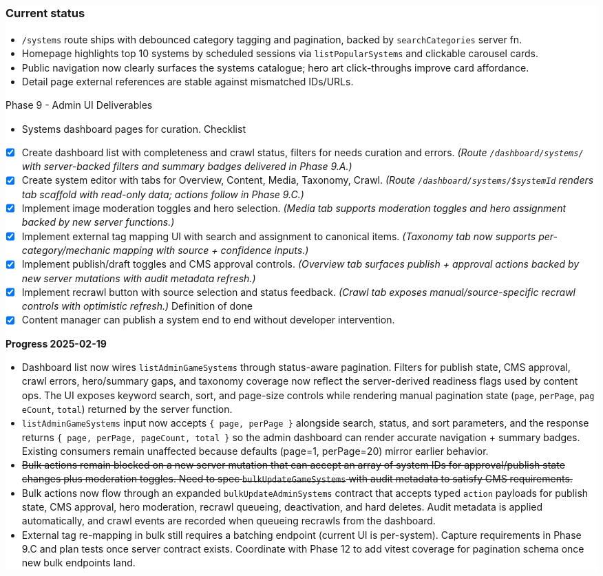 ### Current status

- `/systems` route ships with debounced category tagging and pagination, backed by `searchCategories` server fn.
- Homepage highlights top 10 systems by scheduled sessions via `listPopularSystems` and clickable carousel cards.
- Public navigation now clearly surfaces the systems catalogue; hero art click-throughs improve card affordance.
- Detail page external references are stable against mismatched IDs/URLs.

Phase 9 - Admin UI
Deliverables

- Systems dashboard pages for curation.
  Checklist
- [x] Create dashboard list with completeness and crawl status, filters for needs curation and errors. _(Route `/dashboard/systems/` with server-backed filters and summary badges delivered in Phase 9.A.)_
- [x] Create system editor with tabs for Overview, Content, Media, Taxonomy, Crawl. _(Route `/dashboard/systems/$systemId` renders tab scaffold with read-only data; actions follow in Phase 9.C.)_
- [x] Implement image moderation toggles and hero selection. _(Media tab supports moderation toggles and hero assignment backed by new server functions.)_
- [x] Implement external tag mapping UI with search and assignment to canonical items. _(Taxonomy tab now supports per-category/mechanic mapping with source + confidence inputs.)_
- [x] Implement publish/draft toggles and CMS approval controls. _(Overview tab surfaces publish + approval actions backed by new server mutations with audit metadata refresh.)_
- [x] Implement recrawl button with source selection and status feedback. _(Crawl tab exposes manual/source-specific recrawl controls with optimistic refresh.)_
      Definition of done
- [x] Content manager can publish a system end to end without developer intervention.

**Progress 2025-02-19**

- Dashboard list now wires `listAdminGameSystems` through status-aware pagination. Filters for publish state, CMS approval, crawl errors, hero/summary gaps, and taxonomy coverage now reflect the server-derived readiness flags used by content ops. The UI exposes keyword search, sort, and page-size controls while rendering manual pagination state (`page`, `perPage`, `pageCount`, `total`) returned by the server function.
- `listAdminGameSystems` input now accepts `{ page, perPage }` alongside search, status, and sort parameters, and the response returns `{ page, perPage, pageCount, total }` so the admin dashboard can render accurate navigation + summary badges. Existing consumers remain unaffected because defaults (page=1, perPage=20) mirror earlier behavior.
- ~~Bulk actions remain blocked on a new server mutation that can accept an array of system IDs for approval/publish state changes plus moderation toggles. Need to spec `bulkUpdateGameSystems` with audit metadata to satisfy CMS requirements.~~
- Bulk actions now flow through an expanded `bulkUpdateAdminSystems` contract that accepts typed `action` payloads for publish state, CMS approval, hero moderation, recrawl queueing, deactivation, and hard deletes. Audit metadata is applied automatically, and crawl events are recorded when queueing recrawls from the dashboard.
- External tag re-mapping in bulk still requires a batching endpoint (current UI is per-system). Capture requirements in Phase 9.C and plan tests once server contract exists. Coordinate with Phase 12 to add vitest coverage for pagination schema once new bulk endpoints land.
